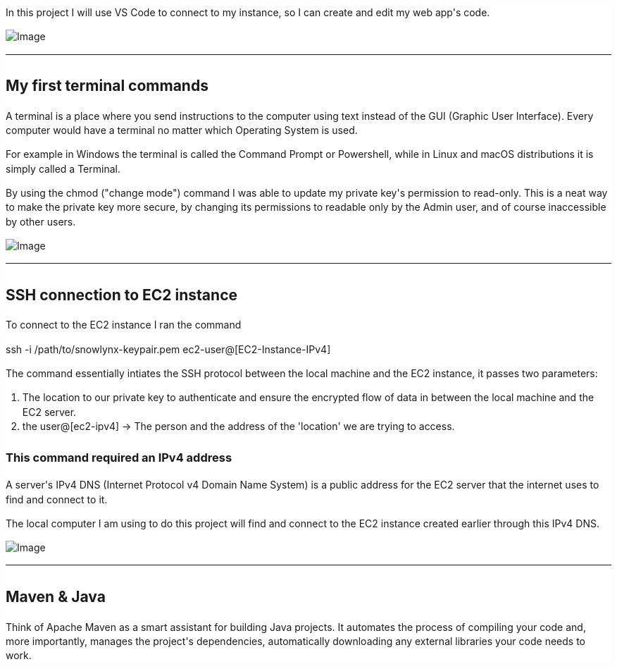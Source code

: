 In this project I will use VS Code to connect to my instance, so I can create and edit my web app's code.

![Image](http://learn.nextwork.org/heartfelt_olive_loyal_melon/uploads/aws-devops-vscode_53d05e68)

---

## My first terminal commands

A terminal is a place where you send instructions to the computer using text instead of the GUI (Graphic User Interface). Every computer would have a terminal no matter which Operating System is used.

For example in Windows the terminal is called the Command Prompt or Powershell, while in Linux and macOS distributions it is simply called a Terminal.

By using the chmod ("change mode") command I was able to update my private key's permission to read-only. This is a neat way to make the private key more secure, by changing its permissions to readable only by the Admin user, and of course inaccessible by other users.

![Image](http://learn.nextwork.org/heartfelt_olive_loyal_melon/uploads/aws-devops-vscode_9328ada1)

---

## SSH connection to EC2 instance

To connect to the EC2 instance I ran the command 

ssh -i /path/to/snowlynx-keypair.pem ec2-user@[EC2-Instance-IPv4]

The command essentially intiates the SSH protocol between the local machine and the EC2 instance, it passes two parameters:
1. The location to our private key to authenticate and ensure the encrypted flow of data in between the local machine and the EC2 server.
2. the user@[ec2-ipv4] -> The person and the address of the 'location' we are trying to access.

### This command required an IPv4 address

A server's IPv4 DNS (Internet Protocol v4 Domain Name System) is a public address for the EC2 server that the internet uses to find and connect to it. 

The local computer I am using to do this project will find and connect to the EC2 instance created earlier through this IPv4 DNS.

![Image](http://learn.nextwork.org/heartfelt_olive_loyal_melon/uploads/aws-devops-vscode_e3069dca)

---

## Maven & Java

Think of Apache Maven as a smart assistant for building Java projects. It automates the process of compiling your code and, more importantly, manages the project's dependencies, automatically downloading any external libraries your code needs to work.
